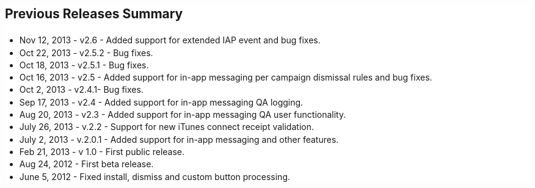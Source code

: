 Previous Releases Summary
-
* Nov 12, 2013 - v2.6 - Added support for extended IAP event and bug fixes.
* Oct 22, 2013 - v2.5.2 - Bug fixes.
* Oct 18, 2013 - v2.5.1 - Bug fixes.
* Oct 16, 2013 - v2.5 - Added support for in-app messaging per campaign dismissal rules and bug fixes.
* Oct 2, 2013 - v2.4.1- Bug fixes.
* Sep 17, 2013 - v2.4 - Added support for in-app messaging QA logging.
* Aug 20, 2013 - v2.3 - Added support for in-app messaging QA user functionality.
* July 26, 2013 - v.2.2 - Support for new iTunes connect receipt validation.
* July 2, 2013 - v.2.0.1 - Added support for in-app messaging and other features.
* Feb 21, 2013 - v 1.0 - First public release.
* Aug 24, 2012 - First beta release.
* June 5, 2012 - Fixed install, dismiss and custom button processing.
